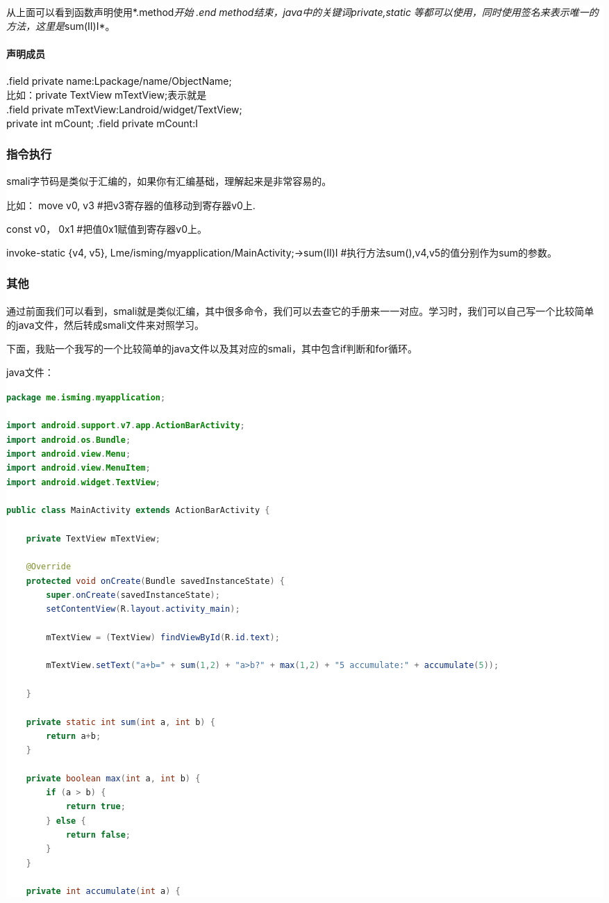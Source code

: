 从上面可以看到函数声明使用*.method*开始 *.end method*结束，java中的关键词private,static 等都可以使用，同时使用签名来表示唯一的方法，这里是*sum(II)I*。

#### 声明成员

.field private name:Lpackage/name/ObjectName;	
比如：private TextView mTextView;表示就是	
.field private mTextView:Landroid/widget/TextView;	
private int mCount;	
.field private mCount:I		

### 指令执行

smali字节码是类似于汇编的，如果你有汇编基础，理解起来是非常容易的。

比如：
move v0, v3 #把v3寄存器的值移动到寄存器v0上.

const v0， 0x1 #把值0x1赋值到寄存器v0上。

invoke-static {v4, v5}, Lme/isming/myapplication/MainActivity;->sum(II)I   #执行方法sum(),v4,v5的值分别作为sum的参数。

### 其他

通过前面我们可以看到，smali就是类似汇编，其中很多命令，我们可以去查它的手册来一一对应。学习时，我们可以自己写一个比较简单的java文件，然后转成smali文件来对照学习。

下面，我贴一个我写的一个比较简单的java文件以及其对应的smali，其中包含if判断和for循环。

java文件：	
```java
package me.isming.myapplication;

import android.support.v7.app.ActionBarActivity;
import android.os.Bundle;
import android.view.Menu;
import android.view.MenuItem;
import android.widget.TextView;

public class MainActivity extends ActionBarActivity {

    private TextView mTextView;

    @Override
    protected void onCreate(Bundle savedInstanceState) {
        super.onCreate(savedInstanceState);
        setContentView(R.layout.activity_main);

        mTextView = (TextView) findViewById(R.id.text);

        mTextView.setText("a+b=" + sum(1,2) + "a>b?" + max(1,2) + "5 accumulate:" + accumulate(5));

    }

    private static int sum(int a, int b) {
        return a+b;
    }

    private boolean max(int a, int b) {
        if (a > b) {
            return true;
        } else {
            return false;
        }
    }
    
    private int accumulate(int a) {
```